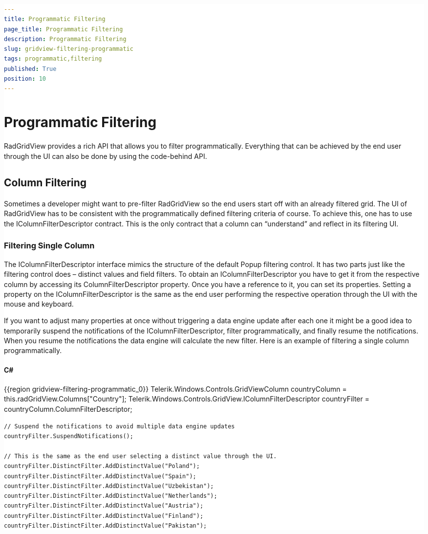 ```yaml
---
title: Programmatic Filtering
page_title: Programmatic Filtering
description: Programmatic Filtering
slug: gridview-filtering-programmatic
tags: programmatic,filtering
published: True
position: 10
---
```


# Programmatic Filtering



RadGridView provides a rich API that allows you to filter programmatically. Everything that can be achieved by the end user through the UI can also be done by using the code-behind API.

## Column Filtering

Sometimes a developer might want to pre-filter RadGridView so the end users start off with an already filtered grid. The UI of RadGridView has to be consistent with the programmatically defined filtering criteria of course. To achieve this, one has to use the IColumnFilterDescriptor contract. This is the only contract that a column can “understand” and reflect in its filtering UI.

### Filtering Single Column

The IColumnFilterDescriptor interface mimics the structure of the default Popup filtering control. It has two parts just like the filtering control does – distinct values and field filters. To obtain an IColumnFilterDescriptor you have to get it from the respective column by accessing its ColumnFilterDescriptor property. Once you have a reference to it, you can set its properties. Setting a property on the IColumnFilterDescriptor is the same as the end user performing the respective operation through the UI with the mouse and keyboard.

If you want to adjust many properties at once without triggering a data engine update after each one it might be a good idea to temporarily suspend the notifications of the IColumnFilterDescriptor, filter programmatically, and finally resume the notifications. When you resume the notifications the data engine will calculate the new filter. Here is an example of filtering a single column programmatically.

#### __C#__

{{region gridview-filtering-programmatic_0}}
	Telerik.Windows.Controls.GridViewColumn countryColumn = this.radGridView.Columns["Country"];
	Telerik.Windows.Controls.GridView.IColumnFilterDescriptor countryFilter = countryColumn.ColumnFilterDescriptor;
	
	// Suspend the notifications to avoid multiple data engine updates
	countryFilter.SuspendNotifications();
	
	// This is the same as the end user selecting a distinct value through the UI.
	countryFilter.DistinctFilter.AddDistinctValue("Poland");
	countryFilter.DistinctFilter.AddDistinctValue("Spain");
	countryFilter.DistinctFilter.AddDistinctValue("Uzbekistan");
	countryFilter.DistinctFilter.AddDistinctValue("Netherlands");
	countryFilter.DistinctFilter.AddDistinctValue("Austria");
	countryFilter.DistinctFilter.AddDistinctValue("Finland");
	countryFilter.DistinctFilter.AddDistinctValue("Pakistan");
	